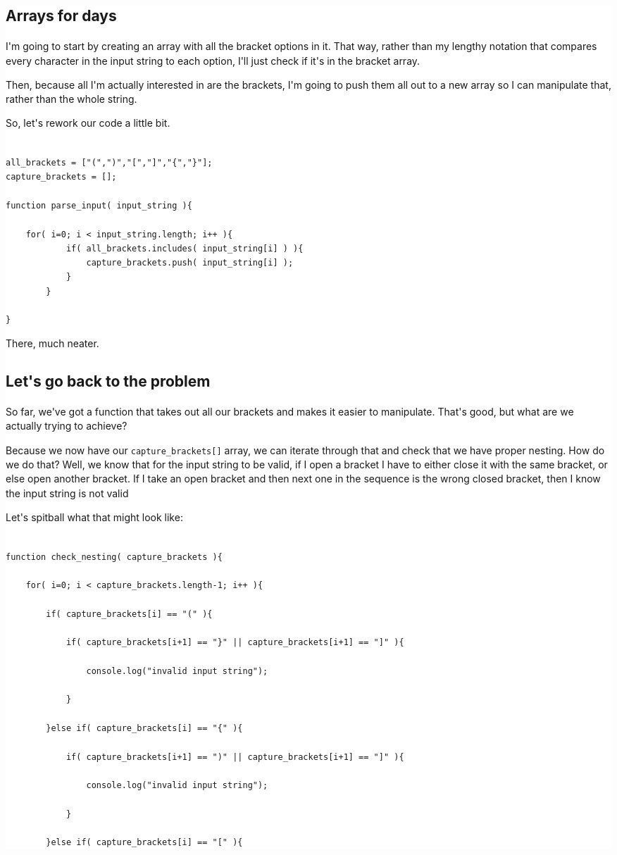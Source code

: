 ## Arrays for days

I'm going to start by creating an array with all the bracket options in it. That way, rather than my lengthy notation that compares every character in the input string to each option, I'll just check if it's in the bracket array.

Then, because all I'm actually interested in are the brackets, I'm going to push them all out to a new array so I can manipulate that, rather than the whole string.

So, let's rework our code a little bit.

```

all_brackets = ["(",")","[","]","{","}"];
capture_brackets = [];

function parse_input( input_string ){

    for( i=0; i < input_string.length; i++ ){
            if( all_brackets.includes( input_string[i] ) ){
                capture_brackets.push( input_string[i] );
            }
        }

}

```

There, much neater.

## Let's go back to the problem

So far, we've got a function that takes out all our brackets and makes it easier to manipulate. That's good, but what are we actually trying to achieve?

Because we now have our `capture_brackets[]` array, we can iterate through that and check that we have proper nesting. How do we do that? Well, we know that for the input string to be valid, if I open a bracket I have to either close it with the same bracket, or else open another bracket. If I take an open bracket and then next one in the sequence is the wrong closed bracket, then I know the input string is not valid

Let's spitball what that might look like:

```

function check_nesting( capture_brackets ){

    for( i=0; i < capture_brackets.length-1; i++ ){

        if( capture_brackets[i] == "(" ){
                
            if( capture_brackets[i+1] == "}" || capture_brackets[i+1] == "]" ){

                console.log("invalid input string");

            }

        }else if( capture_brackets[i] == "{" ){
                
            if( capture_brackets[i+1] == ")" || capture_brackets[i+1] == "]" ){

                console.log("invalid input string");

            }

        }else if( capture_brackets[i] == "[" ){
```